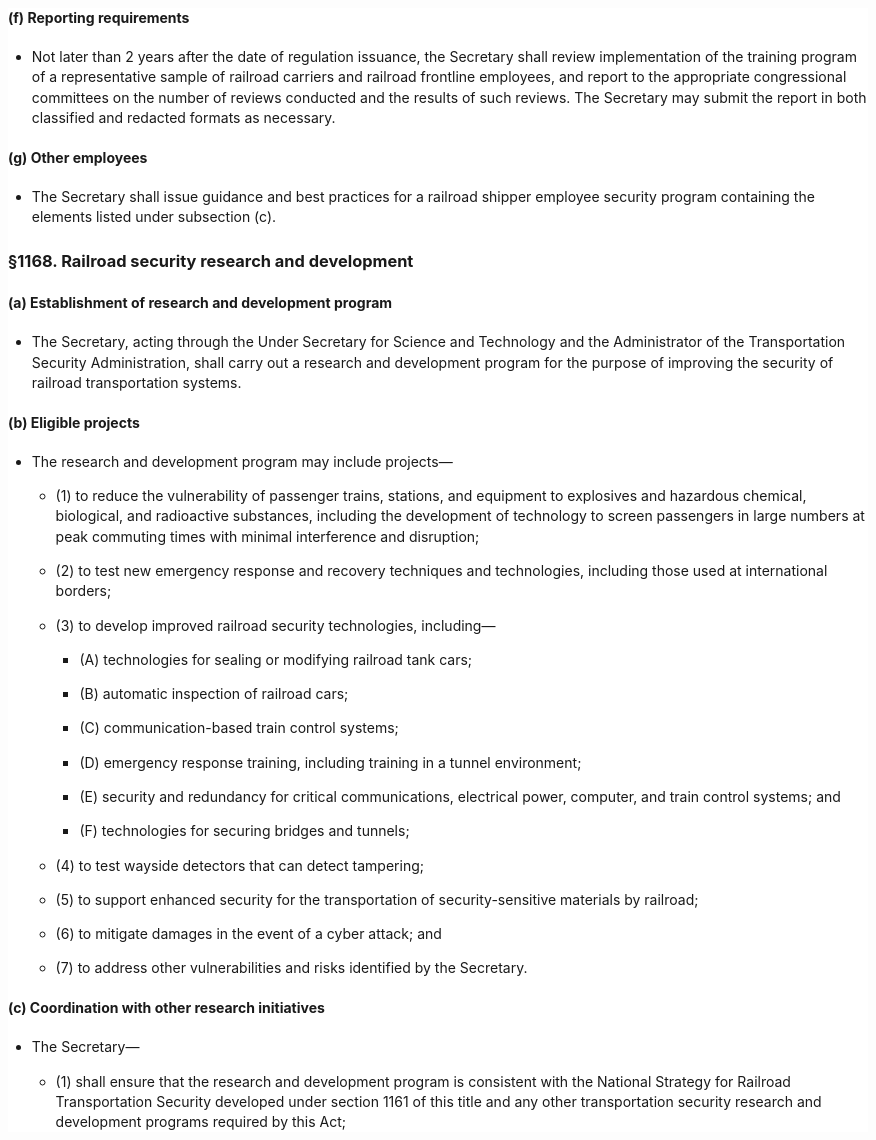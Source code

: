 #### (f) Reporting requirements
* Not later than 2 years after the date of regulation issuance, the Secretary shall review implementation of the training program of a representative sample of railroad carriers and railroad frontline employees, and report to the appropriate congressional committees on the number of reviews conducted and the results of such reviews. The Secretary may submit the report in both classified and redacted formats as necessary.

#### (g) Other employees
* The Secretary shall issue guidance and best practices for a railroad shipper employee security program containing the elements listed under subsection (c).

### §1168. Railroad security research and development
#### (a) Establishment of research and development program
* The Secretary, acting through the Under Secretary for Science and Technology and the Administrator of the Transportation Security Administration, shall carry out a research and development program for the purpose of improving the security of railroad transportation systems.

#### (b) Eligible projects
* The research and development program may include projects—

  * (1) to reduce the vulnerability of passenger trains, stations, and equipment to explosives and hazardous chemical, biological, and radioactive substances, including the development of technology to screen passengers in large numbers at peak commuting times with minimal interference and disruption;

  * (2) to test new emergency response and recovery techniques and technologies, including those used at international borders;

  * (3) to develop improved railroad security technologies, including—

    * (A) technologies for sealing or modifying railroad tank cars;

    * (B) automatic inspection of railroad cars;

    * (C) communication-based train control systems;

    * (D) emergency response training, including training in a tunnel environment;

    * (E) security and redundancy for critical communications, electrical power, computer, and train control systems; and

    * (F) technologies for securing bridges and tunnels;


  * (4) to test wayside detectors that can detect tampering;

  * (5) to support enhanced security for the transportation of security-sensitive materials by railroad;

  * (6) to mitigate damages in the event of a cyber attack; and

  * (7) to address other vulnerabilities and risks identified by the Secretary.

#### (c) Coordination with other research initiatives
* The Secretary—

  * (1) shall ensure that the research and development program is consistent with the National Strategy for Railroad Transportation Security developed under section 1161 of this title and any other transportation security research and development programs required by this Act;
